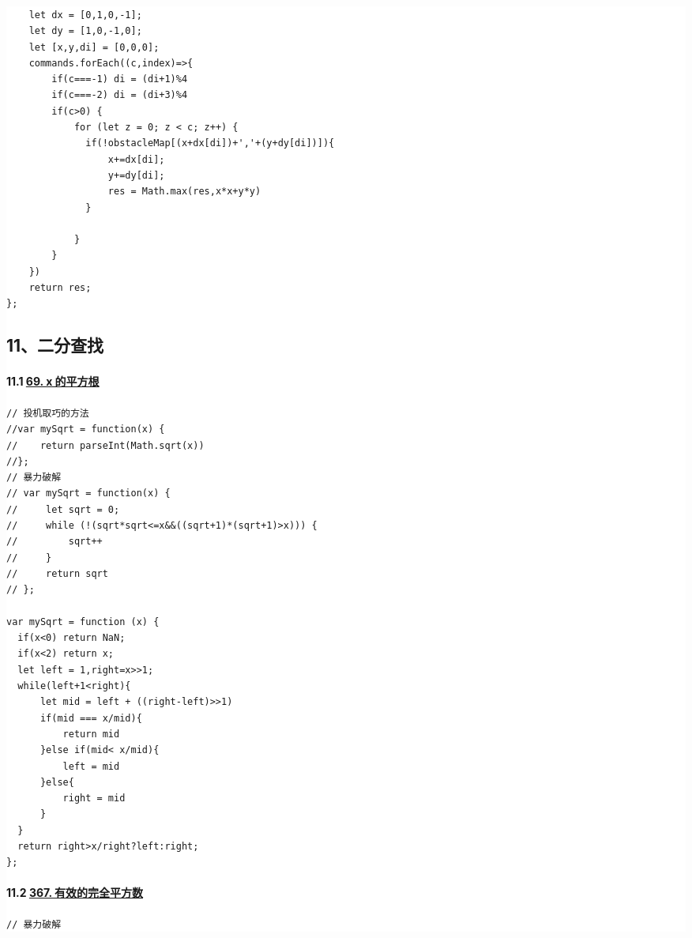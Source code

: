 ```
    let dx = [0,1,0,-1];
    let dy = [1,0,-1,0];
    let [x,y,di] = [0,0,0];
    commands.forEach((c,index)=>{
        if(c===-1) di = (di+1)%4
        if(c===-2) di = (di+3)%4
        if(c>0) {
            for (let z = 0; z < c; z++) {
              if(!obstacleMap[(x+dx[di])+','+(y+dy[di])]){
                  x+=dx[di];
                  y+=dy[di];
                  res = Math.max(res,x*x+y*y)
              }
                
            }
        }
    })
    return res;
};
```




## 11、二分查找
#### 11.1 [69. x 的平方根](https://leetcode-cn.com/problems/sqrtx/)
```
// 投机取巧的方法
//var mySqrt = function(x) {
//    return parseInt(Math.sqrt(x))
//};
// 暴力破解
// var mySqrt = function(x) {
//     let sqrt = 0;
//     while (!(sqrt*sqrt<=x&&((sqrt+1)*(sqrt+1)>x))) {
//         sqrt++
//     }
//     return sqrt
// };

var mySqrt = function (x) {
  if(x<0) return NaN;
  if(x<2) return x;
  let left = 1,right=x>>1;
  while(left+1<right){
      let mid = left + ((right-left)>>1)
      if(mid === x/mid){
          return mid
      }else if(mid< x/mid){
          left = mid
      }else{
          right = mid
      }
  }
  return right>x/right?left:right;
};

```
#### 11.2 [367. 有效的完全平方数](https://leetcode-cn.com/problems/valid-perfect-square/)
```
// 暴力破解
```